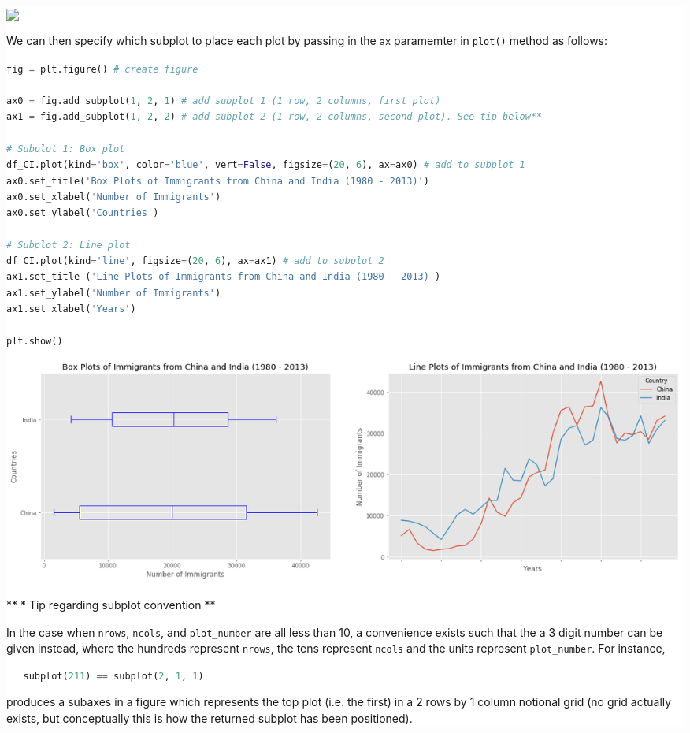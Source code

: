 <img src="https://ibm.box.com/shared/static/03rhrfcealyoi83tigscovgglfchfyor.png" width=500 align="center">

We can then specify which subplot to place each plot by passing in the `ax` paramemter in `plot()` method as follows:


```python
fig = plt.figure() # create figure

ax0 = fig.add_subplot(1, 2, 1) # add subplot 1 (1 row, 2 columns, first plot)
ax1 = fig.add_subplot(1, 2, 2) # add subplot 2 (1 row, 2 columns, second plot). See tip below**

# Subplot 1: Box plot
df_CI.plot(kind='box', color='blue', vert=False, figsize=(20, 6), ax=ax0) # add to subplot 1
ax0.set_title('Box Plots of Immigrants from China and India (1980 - 2013)')
ax0.set_xlabel('Number of Immigrants')
ax0.set_ylabel('Countries')

# Subplot 2: Line plot
df_CI.plot(kind='line', figsize=(20, 6), ax=ax1) # add to subplot 2
ax1.set_title ('Line Plots of Immigrants from China and India (1980 - 2013)')
ax1.set_ylabel('Number of Immigrants')
ax1.set_xlabel('Years')

plt.show()
```


![png](output_54_0.png)


** * Tip regarding subplot convention **

In the case when `nrows`, `ncols`, and `plot_number` are all less than 10, a convenience exists such that the a 3 digit number can be given instead, where the hundreds represent `nrows`, the tens represent `ncols` and the units represent `plot_number`. For instance,
```python
   subplot(211) == subplot(2, 1, 1) 
```
produces a subaxes in a figure which represents the top plot (i.e. the first) in a 2 rows by 1 column notional grid (no grid actually exists, but conceptually this is how the returned subplot has been positioned).

